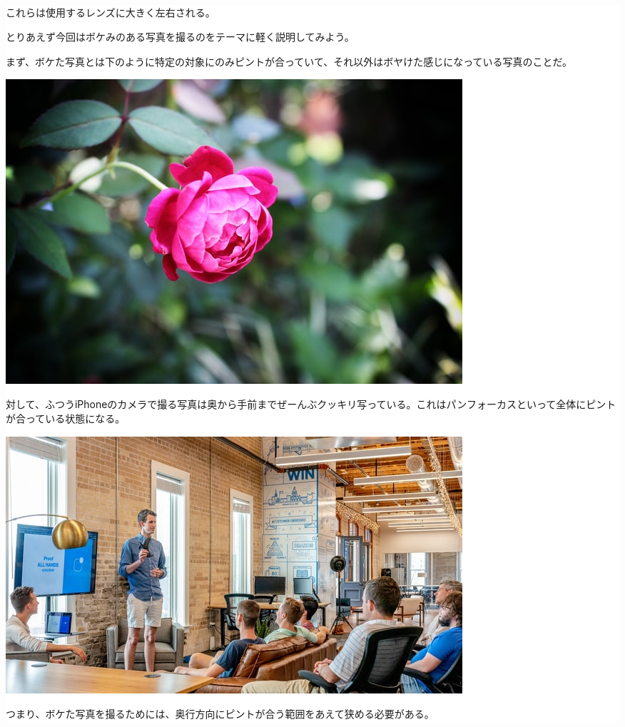 これらは使用するレンズに大きく左右される。

とりあえず今回はボケみのある写真を撮るのをテーマに軽く説明してみよう。

まず、ボケた写真とは下のように特定の対象にのみピントが合っていて、それ以外はボヤけた感じになっている写真のことだ。

![img](../../img/2021/01/jurissa-yanoria-sd0fDXBaKqQ-unsplash.jpg)

対して、ふつうiPhoneのカメラで撮る写真は奥から手前までぜーんぶクッキリ写っている。これはパンフォーカスといって全体にピントが合っている状態になる。

![img](../../img/2021/01/austin-distel-rxpThOwuVgE-unsplash.jpg)

つまり、ボケた写真を撮るためには、奥行方向にピントが合う範囲をあえて狭める必要がある。
